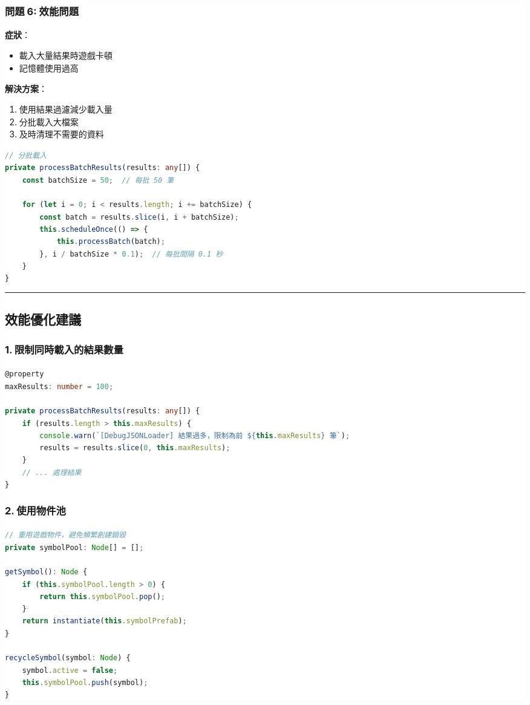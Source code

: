 ### 問題 6: 效能問題

**症狀**：
- 載入大量結果時遊戲卡頓
- 記憶體使用過高

**解決方案**：
1. 使用結果過濾減少載入量
2. 分批載入大檔案
3. 及時清理不需要的資料

```typescript
// 分批載入
private processBatchResults(results: any[]) {
    const batchSize = 50;  // 每批 50 筆
    
    for (let i = 0; i < results.length; i += batchSize) {
        const batch = results.slice(i, i + batchSize);
        this.scheduleOnce(() => {
            this.processBatch(batch);
        }, i / batchSize * 0.1);  // 每批間隔 0.1 秒
    }
}
```

---

## 效能優化建議

### 1. 限制同時載入的結果數量

```typescript
@property
maxResults: number = 100;

private processBatchResults(results: any[]) {
    if (results.length > this.maxResults) {
        console.warn(`[DebugJSONLoader] 結果過多，限制為前 ${this.maxResults} 筆`);
        results = results.slice(0, this.maxResults);
    }
    // ... 處理結果
}
```

### 2. 使用物件池

```typescript
// 重用遊戲物件，避免頻繁創建銷毀
private symbolPool: Node[] = [];

getSymbol(): Node {
    if (this.symbolPool.length > 0) {
        return this.symbolPool.pop();
    }
    return instantiate(this.symbolPrefab);
}

recycleSymbol(symbol: Node) {
    symbol.active = false;
    this.symbolPool.push(symbol);
}
```
